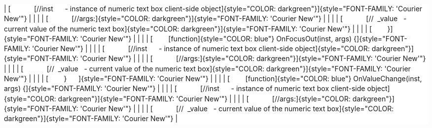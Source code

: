 | [            [//inst      - instance of numeric text box client-side object]{style="COLOR: darkgreen"}]{style="FONT-FAMILY: 'Courier New'"}                                                                                        |
|                                                                                                                                                                                                                                    |
| [            [//args:]{style="COLOR: darkgreen"}]{style="FONT-FAMILY: 'Courier New'"}                                                                                                                                              |
|                                                                                                                                                                                                                                    |
| [            [//  \_value   - current value of the numeric text box]{style="COLOR: darkgreen"}]{style="FONT-FAMILY: 'Courier New'"}                                                                                                |
|                                                                                                                                                                                                                                    |
| [        }]{style="FONT-FAMILY: 'Courier New'"}                                                                                                                                                                                    |
|                                                                                                                                                                                                                                    |
| [        [function]{style="COLOR: blue"} OnFocusOut(inst, args) {]{style="FONT-FAMILY: 'Courier New'"}                                                                                                                             |
|                                                                                                                                                                                                                                    |
| [            [//inst      - instance of numeric text box client-side object]{style="COLOR: darkgreen"}]{style="FONT-FAMILY: 'Courier New'"}                                                                                        |
|                                                                                                                                                                                                                                    |
| [            [//args:]{style="COLOR: darkgreen"}]{style="FONT-FAMILY: 'Courier New'"}                                                                                                                                              |
|                                                                                                                                                                                                                                    |
| [            [//  \_value   - current value of the numeric text box]{style="COLOR: darkgreen"}]{style="FONT-FAMILY: 'Courier New'"}                                                                                                |
|                                                                                                                                                                                                                                    |
| [        }      ]{style="FONT-FAMILY: 'Courier New'"}                                                                                                                                                                              |
|                                                                                                                                                                                                                                    |
| [        [function]{style="COLOR: blue"} OnValueChange(inst, args) {]{style="FONT-FAMILY: 'Courier New'"}                                                                                                                          |
|                                                                                                                                                                                                                                    |
| [            [//inst      - instance of numeric text box client-side object]{style="COLOR: darkgreen"}]{style="FONT-FAMILY: 'Courier New'"}                                                                                        |
|                                                                                                                                                                                                                                    |
| [            [//args:]{style="COLOR: darkgreen"}]{style="FONT-FAMILY: 'Courier New'"}                                                                                                                                              |
|                                                                                                                                                                                                                                    |
| [            [//  \_value   - current value of the numeric text box]{style="COLOR: darkgreen"}]{style="FONT-FAMILY: 'Courier New'"}                                                                                                |